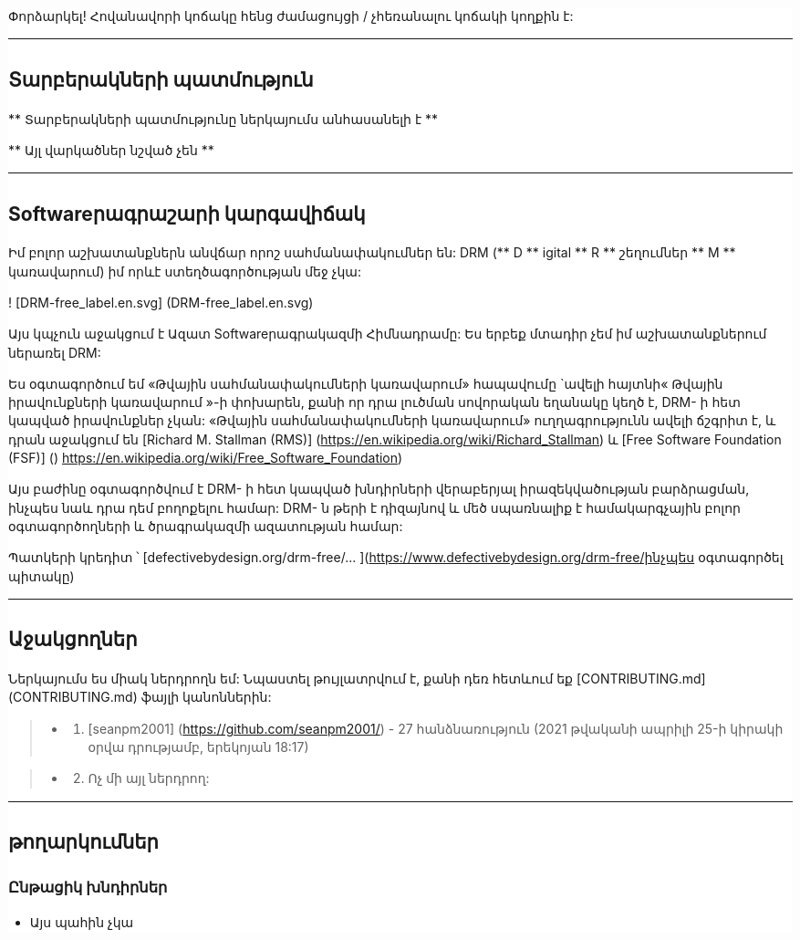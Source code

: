 Փորձարկել! Հովանավորի կոճակը հենց ժամացույցի / չհեռանալու կոճակի կողքին է:

***

## Տարբերակների պատմություն

** Տարբերակների պատմությունը ներկայումս անհասանելի է **

** Այլ վարկածներ նշված չեն **

***

## Softwareրագրաշարի կարգավիճակ

Իմ բոլոր աշխատանքներն անվճար որոշ սահմանափակումներ են: DRM (** D ** igital ** R ** շեղումներ ** M ** կառավարում) իմ որևէ ստեղծագործության մեջ չկա:

! [DRM-free_label.en.svg] (DRM-free_label.en.svg)

Այս կպչուն աջակցում է Ազատ Softwareրագրակազմի Հիմնադրամը: Ես երբեք մտադիր չեմ իմ աշխատանքներում ներառել DRM:

Ես օգտագործում եմ «Թվային սահմանափակումների կառավարում» հապավումը `ավելի հայտնի« Թվային իրավունքների կառավարում »-ի փոխարեն, քանի որ դրա լուծման սովորական եղանակը կեղծ է, DRM- ի հետ կապված իրավունքներ չկան: «Թվային սահմանափակումների կառավարում» ուղղագրությունն ավելի ճշգրիտ է, և դրան աջակցում են [Richard M. Stallman (RMS)] (https://en.wikipedia.org/wiki/Richard_Stallman) և [Free Software Foundation (FSF)] () https://en.wikipedia.org/wiki/Free_Software_Foundation)

Այս բաժինը օգտագործվում է DRM- ի հետ կապված խնդիրների վերաբերյալ իրազեկվածության բարձրացման, ինչպես նաև դրա դեմ բողոքելու համար: DRM- ն թերի է դիզայնով և մեծ սպառնալիք է համակարգչային բոլոր օգտագործողների և ծրագրակազմի ազատության համար:

Պատկերի կրեդիտ ՝ [defectivebydesign.org/drm-free/... ](https://www.defectivebydesign.org/drm-free/ինչպես օգտագործել պիտակը)

***

## Աջակցողներ

Ներկայումս ես միակ ներդրողն եմ: Նպաստել թույլատրվում է, քանի դեռ հետևում եք [CONTRIBUTING.md] (CONTRIBUTING.md) ֆայլի կանոններին:

> * 1. [seanpm2001] (https://github.com/seanpm2001/) - 27 հանձնառություն (2021 թվականի ապրիլի 25-ի կիրակի օրվա դրությամբ, երեկոյան 18:17)

> * 2. Ոչ մի այլ ներդրող:

***

## թողարկումներ

### Ընթացիկ խնդիրներ

* Այս պահին չկա
